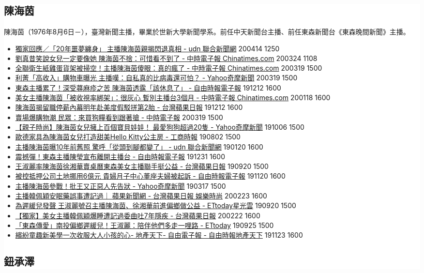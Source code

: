 ## 陳海茵

陳海茵（1976年8月6日－），臺灣新聞主播，畢業於世新大學新聞學系。前任中天新聞台主播、前任東森新聞台《東森晚間新聞》主播。
- [獨家回應／「20年噩夢纏身」 主播陳海茵親揭閃退真相 - udn 聯合新聞網](https://stars.udn.com/star/story/10091/4490738 "獨家回應／「20年噩夢纏身」 主播陳海茵親揭閃退真相 - udn 聯合新聞網") 200414 1250
- [劉真昔笑說女兒一定要像她 陳海茵不捨：可惜看不到了 - 中時電子報 Chinatimes.com](https://www.chinatimes.com/realtimenews/20200323007806-260404 "劉真昔笑說女兒一定要像她 陳海茵不捨：可惜看不到了 - 中時電子報 Chinatimes.com") 200324 1108
- [全聯衛生紙雞蛋貨架被掃空！主播陳海茵傻眼：真的瘋了 - 中時電子報 Chinatimes.com](https://www.chinatimes.com/realtimenews/20200319003317-260404 "全聯衛生紙雞蛋貨架被掃空！主播陳海茵傻眼：真的瘋了 - 中時電子報 Chinatimes.com") 200319 1500
- [利菁「高收入」購物車曝光 主播嘆：自私真的比病毒還可怕？ - Yahoo奇摩新聞](https://tw.news.yahoo.com/%E5%88%A9%E8%8F%81-%E9%AB%98%E6%94%B6%E5%85%A5-%E8%B3%BC%E7%89%A9%E8%BB%8A%E6%9B%9D%E5%85%89-%E4%B8%BB%E6%92%AD%E5%98%86-%E8%87%AA%E7%A7%81%E7%9C%9F%E7%9A%84%E6%AF%94%E7%97%85%E6%AF%92%E9%82%84%E5%8F%AF%E6%80%95-071213809.html "利菁「高收入」購物車曝光 主播嘆：自私真的比病毒還可怕？ - Yahoo奇摩新聞") 200319 1500
- [東森主播累了！深受蕁麻疹之苦 陳海茵透露「該休息了」 - 自由時報電子報](https://news.ltn.com.tw/news/life/breakingnews/3006883 "東森主播累了！深受蕁麻疹之苦 陳海茵透露「該休息了」 - 自由時報電子報") 191212 1600
- [美女主播陳海茵「被收視率綁架」：很灰心 暫別主播台3個月 - 中時電子報 Chinatimes.com](https://www.chinatimes.com/realtimenews/20200118000987-260404 "美女主播陳海茵「被收視率綁架」：很灰心 暫別主播台3個月 - 中時電子報 Chinatimes.com") 200118 1600
- [陳海茵揭留職停薪內幕明年赴美度假駁拼第2胎 - 台灣蘋果日報](https://tw.appledaily.com/entertainment/20191212/B3QRRZVA4IJCSNU5QB54E4AQ6E/ "陳海茵揭留職停薪內幕明年赴美度假駁拼第2胎 - 台灣蘋果日報") 191212 1600
- [賣場爆購物潮 民眾：來買狗糧看到跟著搶 - 中時電子報](https://www.chinatimes.com/realtimenews/20200319004150-260405 "賣場爆購物潮 民眾：來買狗糧看到跟著搶 - 中時電子報") 200319 1500
- [【親子時尚】陳海茵女兒擁上百個寶貝娃娃！ 最愛狗狗超過20隻 - Yahoo奇摩新聞](https://tw.news.yahoo.com/%E8%A6%AA%E5%AD%90%E6%99%82%E5%B0%9A%E9%99%B3%E6%B5%B7%E8%8C%B5%E5%A5%B3%E5%85%92%E6%93%81%E4%B8%8A%E7%99%BE%E5%80%8B%E5%AF%B6%E8%B2%9D%E5%A8%83%E5%A8%83-%E6%9C%80%E6%84%9B%E7%8B%97%E7%8B%97%E8%B6%85%E9%81%8E-20-%E9%9A%BB-064820656.html "【親子時尚】陳海茵女兒擁上百個寶貝娃娃！ 最愛狗狗超過20隻 - Yahoo奇摩新聞") 191006 1500
- [歐德家具為陳海茵女兒打造甜美Hello Kitty公主房 - 工商時報](https://ctee.com.tw/industrynews/consumption/127034.html "歐德家具為陳海茵女兒打造甜美Hello Kitty公主房 - 工商時報") 190802 1500
- [主播陳海茵曝10年前舊照 驚呼「從頭到腳都變了」 - udn 聯合新聞網](https://stars.udn.com/star/story/10089/3604337 "主播陳海茵曝10年前舊照 驚呼「從頭到腳都變了」 - udn 聯合新聞網") 190120 1600
- [震撼彈！東森主播陳瑩宣布離開主播台 - 自由時報電子報](https://ent.ltn.com.tw/news/breakingnews/3026324 "震撼彈！東森主播陳瑩宣布離開主播台 - 自由時報電子報") 191231 1600
- [王淑麗率陳海茵徐湘華賣桌曆東森美女主播聯手挺公益 - 台灣蘋果日報](https://tw.appledaily.com/entertainment/20190920/PZTAKIDQ245HOQOAABXQO3A6YE/ "王淑麗率陳海茵徐湘華賣桌曆東森美女主播聯手挺公益 - 台灣蘋果日報") 190920 1500
- [被控抵押公司土地挪用6億元 貴婦月子中心董座夫婦被起訴 - 自由時報電子報](https://news.ltn.com.tw/news/society/breakingnews/2983743 "被控抵押公司土地挪用6億元 貴婦月子中心董座夫婦被起訴 - 自由時報電子報") 191120 1600
- [主播陳海茵參戰！批王又正惡人先告狀 - Yahoo奇摩新聞](https://tw.news.yahoo.com/%E4%B8%BB%E6%92%AD%E9%99%B3%E6%B5%B7%E8%8C%B5%E5%8F%83%E6%88%B0-%E6%89%B9%E7%8E%8B%E5%8F%88%E6%AD%A3%E6%83%A1%E4%BA%BA%E5%85%88%E5%91%8A%E7%8B%80-034502033.html "主播陳海茵參戰！批王又正惡人先告狀 - Yahoo奇摩新聞") 190317 1500
- [主播韓佩穎安眠藥誤事遭記過｜ 蘋果新聞網 - 台灣蘋果日報 娛樂時尚](https://tw.appledaily.com/entertainment/20200223/HNAZMMPUZUHKFYR7VXTR3HKVM4/ "主播韓佩穎安眠藥誤事遭記過｜ 蘋果新聞網 - 台灣蘋果日報 娛樂時尚") 200223 1600
- [為遲緩兒發聲 王淑麗號召主播陳海茵、徐湘華前進偏鄉做公益 - ETtoday星光雲](https://star.ettoday.net/news/1539428 "為遲緩兒發聲 王淑麗號召主播陳海茵、徐湘華前進偏鄉做公益 - ETtoday星光雲") 190920 1500
- [【獨家】美女主播韓佩穎爆睡遭記過委曲吐7年隱疾 - 台灣蘋果日報](https://tw.appledaily.com/entertainment/20200222/6K7ESMPBDFB4E3F6J3WDGD645Y/ "【獨家】美女主播韓佩穎爆睡遭記過委曲吐7年隱疾 - 台灣蘋果日報") 200222 1600
- [「東森傳愛」南投偏鄉遲緩兒！王淑麗：陪伴他們多走一哩路 - ETtoday](https://www.ettoday.net/news/20190925/1543238.htm "「東森傳愛」南投偏鄉遲緩兒！王淑麗：陪伴他們多走一哩路 - ETtoday") 190925 1500
- [繽紛童趣新美學一次收服大人小孩的心- 地產天下- 自由電子報 - 自由時報地產天下](https://estate.ltn.com.tw/article/8629 "繽紛童趣新美學一次收服大人小孩的心- 地產天下- 自由電子報 - 自由時報地產天下") 191123 1600

## 鈕承澤

